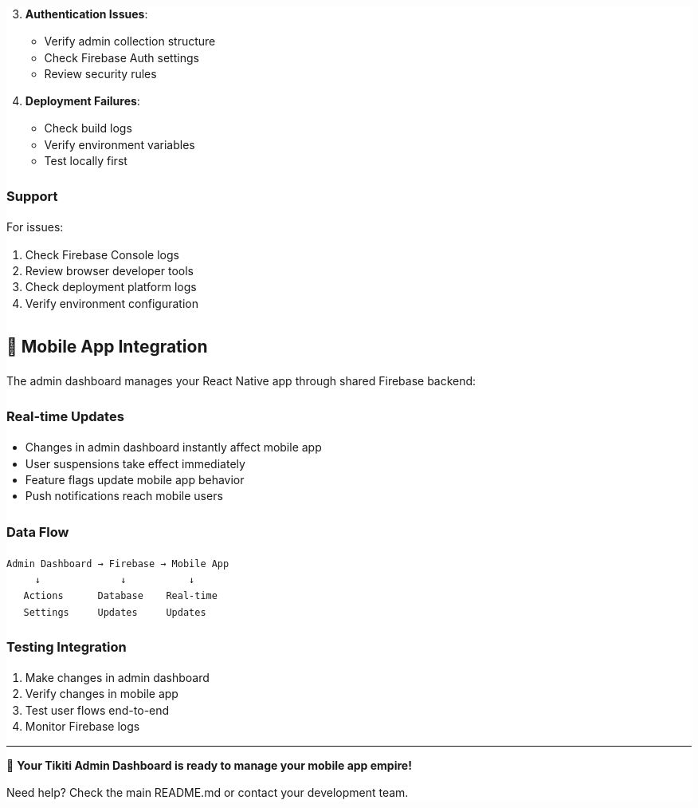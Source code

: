 3. **Authentication Issues**:
   - Verify admin collection structure
   - Check Firebase Auth settings
   - Review security rules

4. **Deployment Failures**:
   - Check build logs
   - Verify environment variables
   - Test locally first

### Support

For issues:
1. Check Firebase Console logs
2. Review browser developer tools
3. Check deployment platform logs
4. Verify environment configuration

## 📱 Mobile App Integration

The admin dashboard manages your React Native app through shared Firebase backend:

### Real-time Updates
- Changes in admin dashboard instantly affect mobile app
- User suspensions take effect immediately
- Feature flags update mobile app behavior
- Push notifications reach mobile users

### Data Flow
```
Admin Dashboard → Firebase → Mobile App
     ↓              ↓           ↓
   Actions      Database    Real-time
   Settings     Updates     Updates
```

### Testing Integration
1. Make changes in admin dashboard
2. Verify changes in mobile app
3. Test user flows end-to-end
4. Monitor Firebase logs

---

🎉 **Your Tikiti Admin Dashboard is ready to manage your mobile app empire!**

Need help? Check the main README.md or contact your development team.
